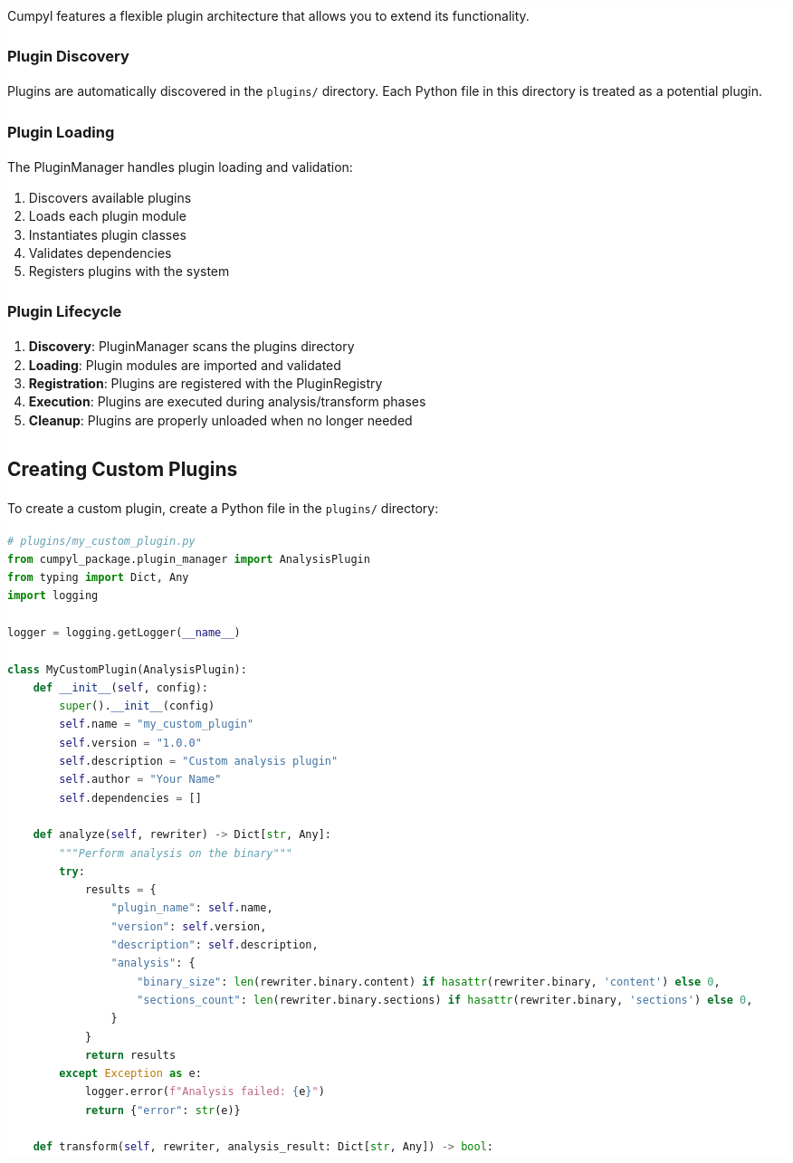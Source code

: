 Cumpyl features a flexible plugin architecture that allows you to extend its functionality.

### Plugin Discovery

Plugins are automatically discovered in the `plugins/` directory. Each Python file in this directory is treated as a potential plugin.

### Plugin Loading

The PluginManager handles plugin loading and validation:
1. Discovers available plugins
2. Loads each plugin module
3. Instantiates plugin classes
4. Validates dependencies
5. Registers plugins with the system

### Plugin Lifecycle

1. **Discovery**: PluginManager scans the plugins directory
2. **Loading**: Plugin modules are imported and validated
3. **Registration**: Plugins are registered with the PluginRegistry
4. **Execution**: Plugins are executed during analysis/transform phases
5. **Cleanup**: Plugins are properly unloaded when no longer needed

## Creating Custom Plugins

To create a custom plugin, create a Python file in the `plugins/` directory:

```python
# plugins/my_custom_plugin.py
from cumpyl_package.plugin_manager import AnalysisPlugin
from typing import Dict, Any
import logging

logger = logging.getLogger(__name__)

class MyCustomPlugin(AnalysisPlugin):
    def __init__(self, config):
        super().__init__(config)
        self.name = "my_custom_plugin"
        self.version = "1.0.0"
        self.description = "Custom analysis plugin"
        self.author = "Your Name"
        self.dependencies = []
        
    def analyze(self, rewriter) -> Dict[str, Any]:
        """Perform analysis on the binary"""
        try:
            results = {
                "plugin_name": self.name,
                "version": self.version,
                "description": self.description,
                "analysis": {
                    "binary_size": len(rewriter.binary.content) if hasattr(rewriter.binary, 'content') else 0,
                    "sections_count": len(rewriter.binary.sections) if hasattr(rewriter.binary, 'sections') else 0,
                }
            }
            return results
        except Exception as e:
            logger.error(f"Analysis failed: {e}")
            return {"error": str(e)}
    
    def transform(self, rewriter, analysis_result: Dict[str, Any]) -> bool:
```